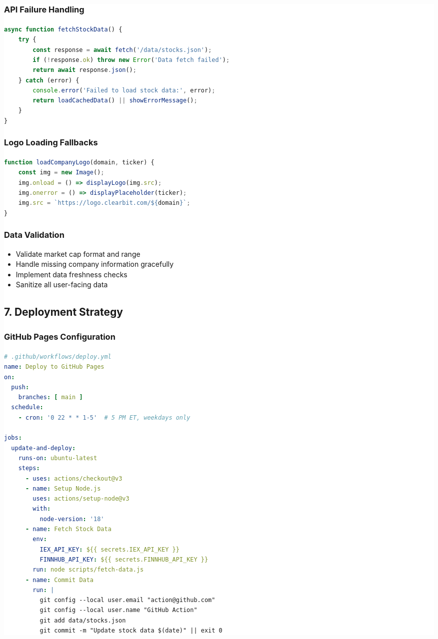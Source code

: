 ### API Failure Handling
```javascript
async function fetchStockData() {
    try {
        const response = await fetch('/data/stocks.json');
        if (!response.ok) throw new Error('Data fetch failed');
        return await response.json();
    } catch (error) {
        console.error('Failed to load stock data:', error);
        return loadCachedData() || showErrorMessage();
    }
}
```

### Logo Loading Fallbacks
```javascript
function loadCompanyLogo(domain, ticker) {
    const img = new Image();
    img.onload = () => displayLogo(img.src);
    img.onerror = () => displayPlaceholder(ticker);
    img.src = `https://logo.clearbit.com/${domain}`;
}
```

### Data Validation
- Validate market cap format and range
- Handle missing company information gracefully
- Implement data freshness checks
- Sanitize all user-facing data

## 7. Deployment Strategy

### GitHub Pages Configuration
```yaml
# .github/workflows/deploy.yml
name: Deploy to GitHub Pages
on:
  push:
    branches: [ main ]
  schedule:
    - cron: '0 22 * * 1-5'  # 5 PM ET, weekdays only

jobs:
  update-and-deploy:
    runs-on: ubuntu-latest
    steps:
      - uses: actions/checkout@v3
      - name: Setup Node.js
        uses: actions/setup-node@v3
        with:
          node-version: '18'
      - name: Fetch Stock Data
        env:
          IEX_API_KEY: ${{ secrets.IEX_API_KEY }}
          FINNHUB_API_KEY: ${{ secrets.FINNHUB_API_KEY }}
        run: node scripts/fetch-data.js
      - name: Commit Data
        run: |
          git config --local user.email "action@github.com"
          git config --local user.name "GitHub Action"
          git add data/stocks.json
          git commit -m "Update stock data $(date)" || exit 0
```